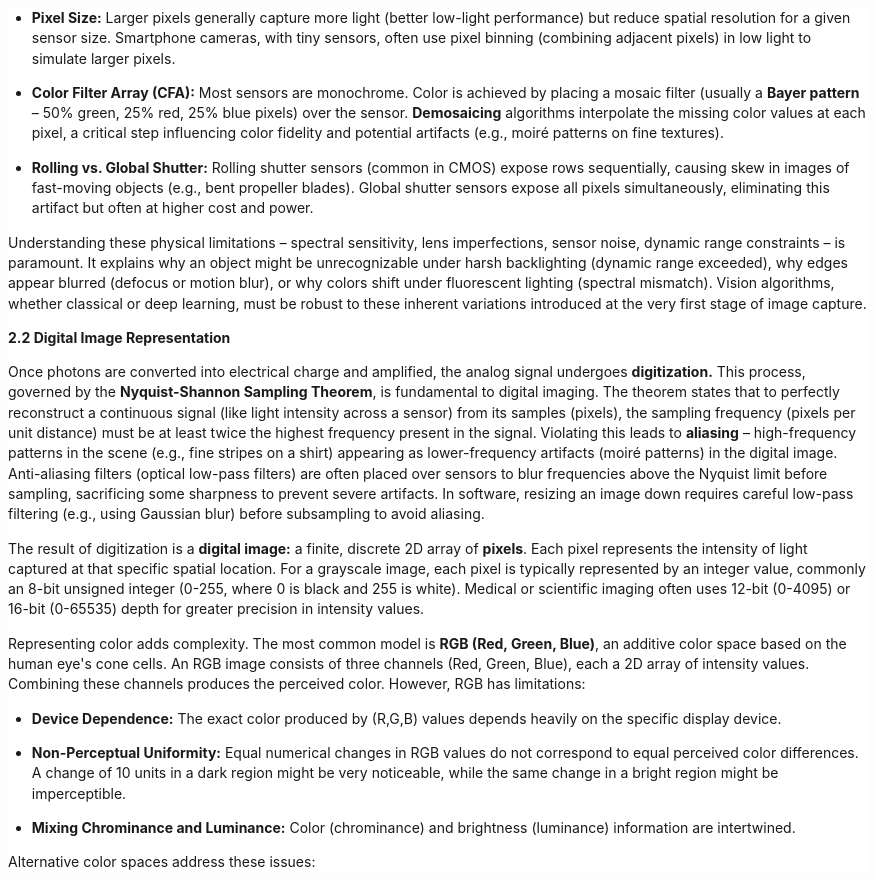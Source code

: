 *   **Pixel Size:** Larger pixels generally capture more light (better low-light performance) but reduce spatial resolution for a given sensor size. Smartphone cameras, with tiny sensors, often use pixel binning (combining adjacent pixels) in low light to simulate larger pixels.

*   **Color Filter Array (CFA):** Most sensors are monochrome. Color is achieved by placing a mosaic filter (usually a **Bayer pattern** – 50% green, 25% red, 25% blue pixels) over the sensor. **Demosaicing** algorithms interpolate the missing color values at each pixel, a critical step influencing color fidelity and potential artifacts (e.g., moiré patterns on fine textures).

*   **Rolling vs. Global Shutter:** Rolling shutter sensors (common in CMOS) expose rows sequentially, causing skew in images of fast-moving objects (e.g., bent propeller blades). Global shutter sensors expose all pixels simultaneously, eliminating this artifact but often at higher cost and power.

Understanding these physical limitations – spectral sensitivity, lens imperfections, sensor noise, dynamic range constraints – is paramount. It explains why an object might be unrecognizable under harsh backlighting (dynamic range exceeded), why edges appear blurred (defocus or motion blur), or why colors shift under fluorescent lighting (spectral mismatch). Vision algorithms, whether classical or deep learning, must be robust to these inherent variations introduced at the very first stage of image capture.

**2.2 Digital Image Representation**

Once photons are converted into electrical charge and amplified, the analog signal undergoes **digitization.** This process, governed by the **Nyquist-Shannon Sampling Theorem**, is fundamental to digital imaging. The theorem states that to perfectly reconstruct a continuous signal (like light intensity across a sensor) from its samples (pixels), the sampling frequency (pixels per unit distance) must be at least twice the highest frequency present in the signal. Violating this leads to **aliasing** – high-frequency patterns in the scene (e.g., fine stripes on a shirt) appearing as lower-frequency artifacts (moiré patterns) in the digital image. Anti-aliasing filters (optical low-pass filters) are often placed over sensors to blur frequencies above the Nyquist limit before sampling, sacrificing some sharpness to prevent severe artifacts. In software, resizing an image down requires careful low-pass filtering (e.g., using Gaussian blur) before subsampling to avoid aliasing.

The result of digitization is a **digital image:** a finite, discrete 2D array of **pixels**. Each pixel represents the intensity of light captured at that specific spatial location. For a grayscale image, each pixel is typically represented by an integer value, commonly an 8-bit unsigned integer (0-255, where 0 is black and 255 is white). Medical or scientific imaging often uses 12-bit (0-4095) or 16-bit (0-65535) depth for greater precision in intensity values.

Representing color adds complexity. The most common model is **RGB (Red, Green, Blue)**, an additive color space based on the human eye's cone cells. An RGB image consists of three channels (Red, Green, Blue), each a 2D array of intensity values. Combining these channels produces the perceived color. However, RGB has limitations:

*   **Device Dependence:** The exact color produced by (R,G,B) values depends heavily on the specific display device.

*   **Non-Perceptual Uniformity:** Equal numerical changes in RGB values do not correspond to equal perceived color differences. A change of 10 units in a dark region might be very noticeable, while the same change in a bright region might be imperceptible.

*   **Mixing Chrominance and Luminance:** Color (chrominance) and brightness (luminance) information are intertwined.

Alternative color spaces address these issues:
